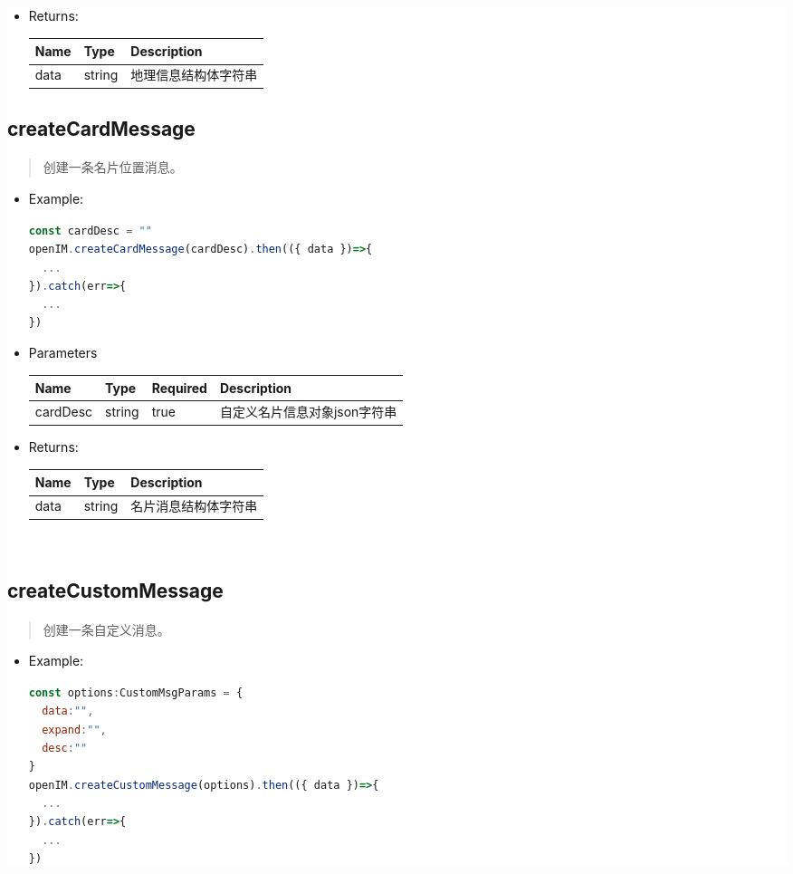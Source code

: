 - Returns:

  | Name | Type   | Description          |
  | ---- | ------ | -------------------- |
  | data | string | 地理信息结构体字符串 |



## createCardMessage

> 创建一条名片位置消息。

- Example:

  ```js
  const cardDesc = ""
  openIM.createCardMessage(cardDesc).then(({ data })=>{
    ...
  }).catch(err=>{
    ...
  })
  ```

- Parameters

  | Name     | Type   | Required | Description                  |
  | -------- | ------ | -------- | ---------------------------- |
  | cardDesc | string | true     | 自定义名片信息对象json字符串 |

- Returns:

  | Name | Type   | Description          |
  | ---- | ------ | -------------------- |
  | data | string | 名片消息结构体字符串 |


​    

## createCustomMessage

> 创建一条自定义消息。

- Example:

  ```js
  const options:CustomMsgParams = {
  	data:"",
    expand:"",
    desc:""
  } 
  openIM.createCustomMessage(options).then(({ data })=>{
    ...
  }).catch(err=>{
    ...
  })
  ```

